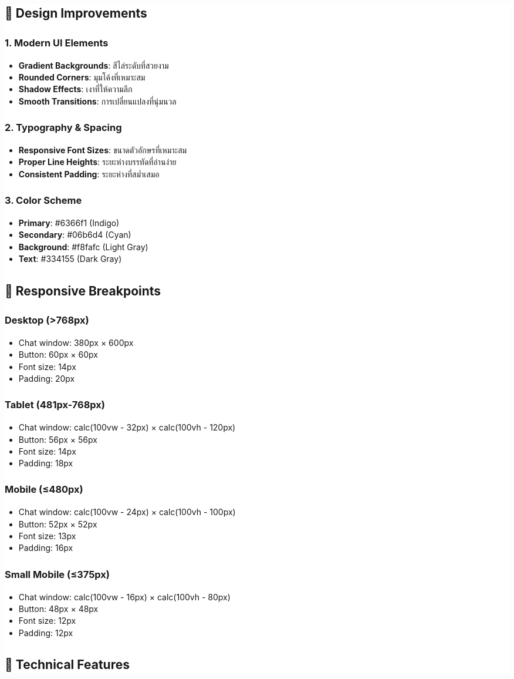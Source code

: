 ## 🎨 **Design Improvements**

### **1. Modern UI Elements**
- **Gradient Backgrounds**: สีไล่ระดับที่สวยงาม
- **Rounded Corners**: มุมโค้งที่เหมาะสม
- **Shadow Effects**: เงาที่ให้ความลึก
- **Smooth Transitions**: การเปลี่ยนแปลงที่นุ่มนวล

### **2. Typography & Spacing**
- **Responsive Font Sizes**: ขนาดตัวอักษรที่เหมาะสม
- **Proper Line Heights**: ระยะห่างบรรทัดที่อ่านง่าย
- **Consistent Padding**: ระยะห่างที่สม่ำเสมอ

### **3. Color Scheme**
- **Primary**: #6366f1 (Indigo)
- **Secondary**: #06b6d4 (Cyan)
- **Background**: #f8fafc (Light Gray)
- **Text**: #334155 (Dark Gray)

## 📱 **Responsive Breakpoints**

### **Desktop** (>768px)
- Chat window: 380px × 600px
- Button: 60px × 60px
- Font size: 14px
- Padding: 20px

### **Tablet** (481px-768px)
- Chat window: calc(100vw - 32px) × calc(100vh - 120px)
- Button: 56px × 56px
- Font size: 14px
- Padding: 18px

### **Mobile** (≤480px)
- Chat window: calc(100vw - 24px) × calc(100vh - 100px)
- Button: 52px × 52px
- Font size: 13px
- Padding: 16px

### **Small Mobile** (≤375px)
- Chat window: calc(100vw - 16px) × calc(100vh - 80px)
- Button: 48px × 48px
- Font size: 12px
- Padding: 12px

## 🔧 **Technical Features**

